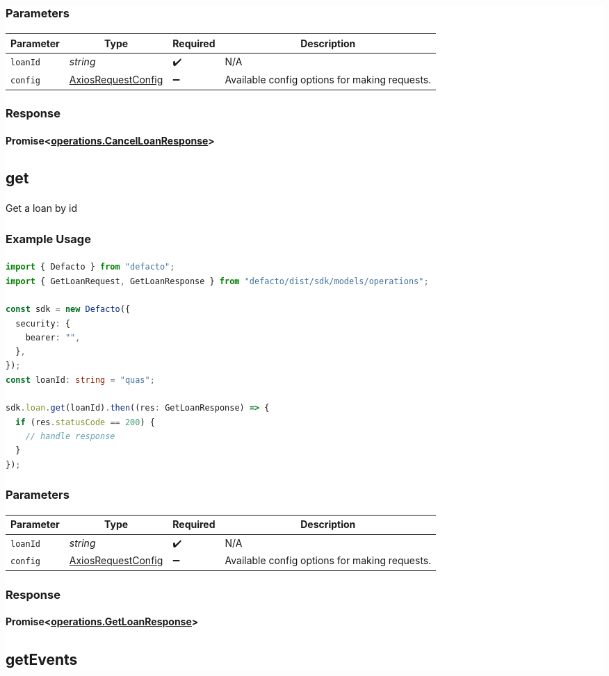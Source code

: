 ### Parameters

| Parameter                                                    | Type                                                         | Required                                                     | Description                                                  |
| ------------------------------------------------------------ | ------------------------------------------------------------ | ------------------------------------------------------------ | ------------------------------------------------------------ |
| `loanId`                                                     | *string*                                                     | :heavy_check_mark:                                           | N/A                                                          |
| `config`                                                     | [AxiosRequestConfig](https://axios-http.com/docs/req_config) | :heavy_minus_sign:                                           | Available config options for making requests.                |


### Response

**Promise<[operations.CancelLoanResponse](../../models/operations/cancelloanresponse.md)>**


## get

Get a loan by id

### Example Usage

```typescript
import { Defacto } from "defacto";
import { GetLoanRequest, GetLoanResponse } from "defacto/dist/sdk/models/operations";

const sdk = new Defacto({
  security: {
    bearer: "",
  },
});
const loanId: string = "quas";

sdk.loan.get(loanId).then((res: GetLoanResponse) => {
  if (res.statusCode == 200) {
    // handle response
  }
});
```

### Parameters

| Parameter                                                    | Type                                                         | Required                                                     | Description                                                  |
| ------------------------------------------------------------ | ------------------------------------------------------------ | ------------------------------------------------------------ | ------------------------------------------------------------ |
| `loanId`                                                     | *string*                                                     | :heavy_check_mark:                                           | N/A                                                          |
| `config`                                                     | [AxiosRequestConfig](https://axios-http.com/docs/req_config) | :heavy_minus_sign:                                           | Available config options for making requests.                |


### Response

**Promise<[operations.GetLoanResponse](../../models/operations/getloanresponse.md)>**


## getEvents
